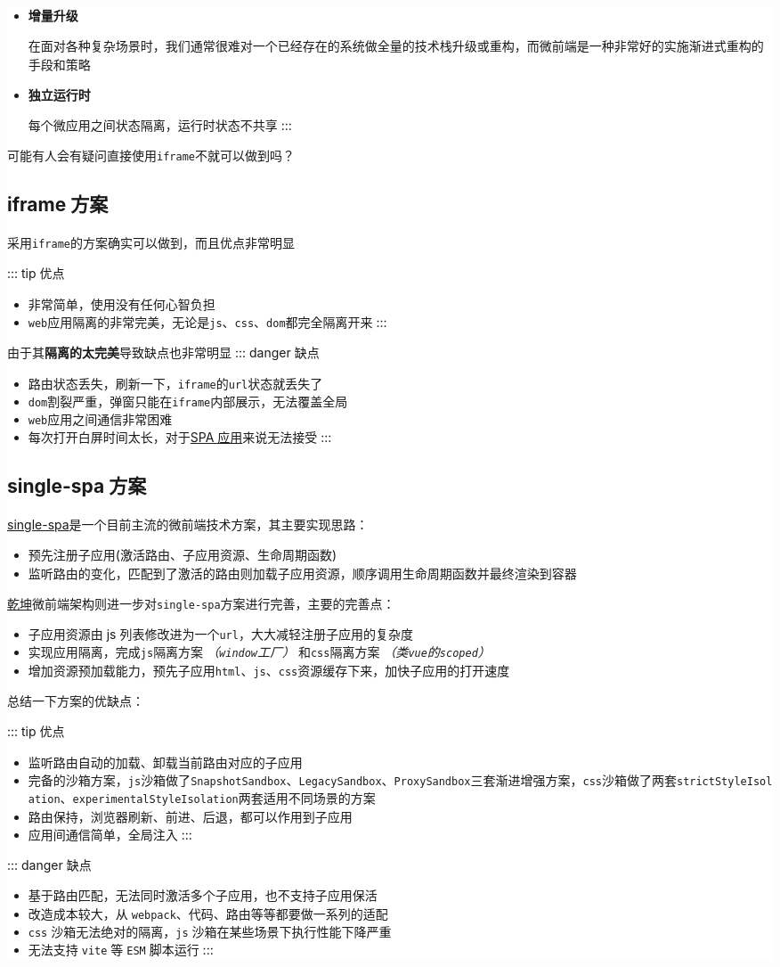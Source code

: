 - **增量升级**

  在面对各种复杂场景时，我们通常很难对一个已经存在的系统做全量的技术栈升级或重构，而微前端是一种非常好的实施渐进式重构的手段和策略

- **独立运行时**

  每个微应用之间状态隔离，运行时状态不共享
  :::

可能有人会有疑问直接使用`iframe`不就可以做到吗？

## iframe 方案

采用`iframe`的方案确实可以做到，而且优点非常明显

::: tip 优点

- 非常简单，使用没有任何心智负担
- `web`应用隔离的非常完美，无论是`js`、`css`、`dom`都完全隔离开来
  :::

由于其**隔离的太完美**导致缺点也非常明显
::: danger 缺点

- 路由状态丢失，刷新一下，`iframe`的`url`状态就丢失了
- `dom`割裂严重，弹窗只能在`iframe`内部展示，无法覆盖全局
- `web`应用之间通信非常困难
- 每次打开白屏时间太长，对于[SPA 应用](https://zh.wikipedia.org/wiki/%E5%8D%95%E9%A1%B5%E5%BA%94%E7%94%A8)来说无法接受
  :::

## single-spa 方案

[single-spa](https://zh-hans.single-spa.js.org/docs/getting-started-overview)是一个目前主流的微前端技术方案，其主要实现思路：

- 预先注册子应用(激活路由、子应用资源、生命周期函数)
- 监听路由的变化，匹配到了激活的路由则加载子应用资源，顺序调用生命周期函数并最终渲染到容器

[乾坤](https://qiankun.umijs.org/zh/guide)微前端架构则进一步对`single-spa`方案进行完善，主要的完善点：

- 子应用资源由 js 列表修改进为一个`url`，大大减轻注册子应用的复杂度
- 实现应用隔离，完成`js`隔离方案 _（`window`工厂）_ 和`css`隔离方案 _（类`vue`的`scoped`）_
- 增加资源预加载能力，预先子应用`html`、`js`、`css`资源缓存下来，加快子应用的打开速度

总结一下方案的优缺点：

::: tip 优点

- 监听路由自动的加载、卸载当前路由对应的子应用
- 完备的沙箱方案，`js`沙箱做了`SnapshotSandbox`、`LegacySandbox`、`ProxySandbox`三套渐进增强方案，`css`沙箱做了两套`strictStyleIsolation`、`experimentalStyleIsolation`两套适用不同场景的方案
- 路由保持，浏览器刷新、前进、后退，都可以作用到子应用
- 应用间通信简单，全局注入
  :::

::: danger 缺点

- 基于路由匹配，无法同时激活多个子应用，也不支持子应用保活
- 改造成本较大，从 `webpack`、代码、路由等等都要做一系列的适配
- `css` 沙箱无法绝对的隔离，`js` 沙箱在某些场景下执行性能下降严重
- 无法支持 `vite` 等 `ESM` 脚本运行
  :::
